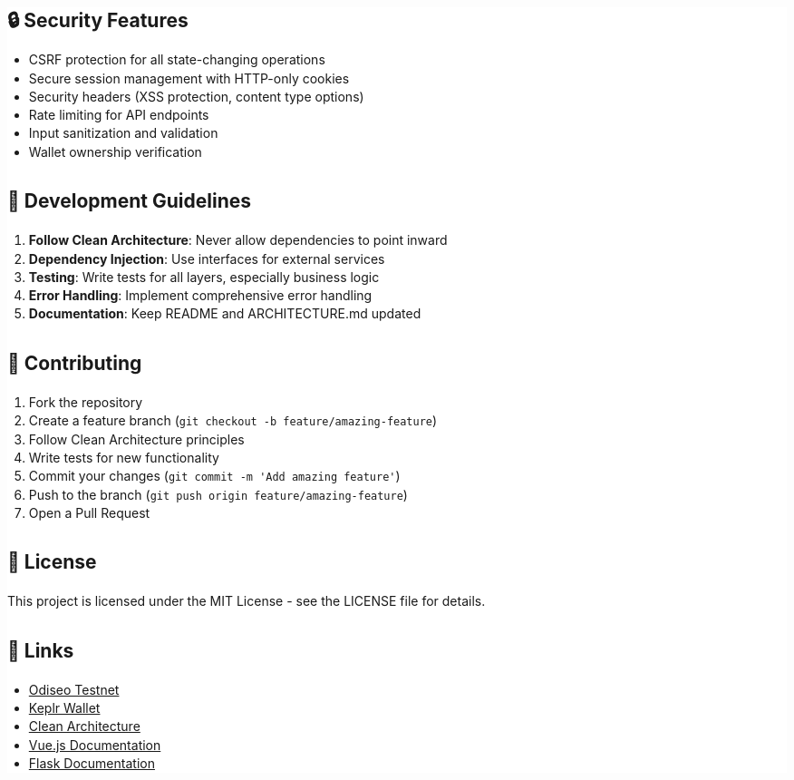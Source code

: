 ## 🔒 Security Features

- CSRF protection for all state-changing operations
- Secure session management with HTTP-only cookies
- Security headers (XSS protection, content type options)
- Rate limiting for API endpoints
- Input sanitization and validation
- Wallet ownership verification

## 🌟 Development Guidelines

1. **Follow Clean Architecture**: Never allow dependencies to point inward
2. **Dependency Injection**: Use interfaces for external services
3. **Testing**: Write tests for all layers, especially business logic
4. **Error Handling**: Implement comprehensive error handling
5. **Documentation**: Keep README and ARCHITECTURE.md updated



## 🤝 Contributing

1. Fork the repository
2. Create a feature branch (`git checkout -b feature/amazing-feature`)
3. Follow Clean Architecture principles
4. Write tests for new functionality
5. Commit your changes (`git commit -m 'Add amazing feature'`)
6. Push to the branch (`git push origin feature/amazing-feature`)
7. Open a Pull Request

## 📄 License

This project is licensed under the MIT License - see the LICENSE file for details.

## 🔗 Links

- [Odiseo Testnet](https://testnet.daodiseo.chaintools.tech)
- [Keplr Wallet](https://www.keplr.app/)
- [Clean Architecture](https://blog.cleancoder.com/uncle-bob/2012/08/13/the-clean-architecture.html)
- [Vue.js Documentation](https://vuejs.org/)
- [Flask Documentation](https://flask.palletsprojects.com/)